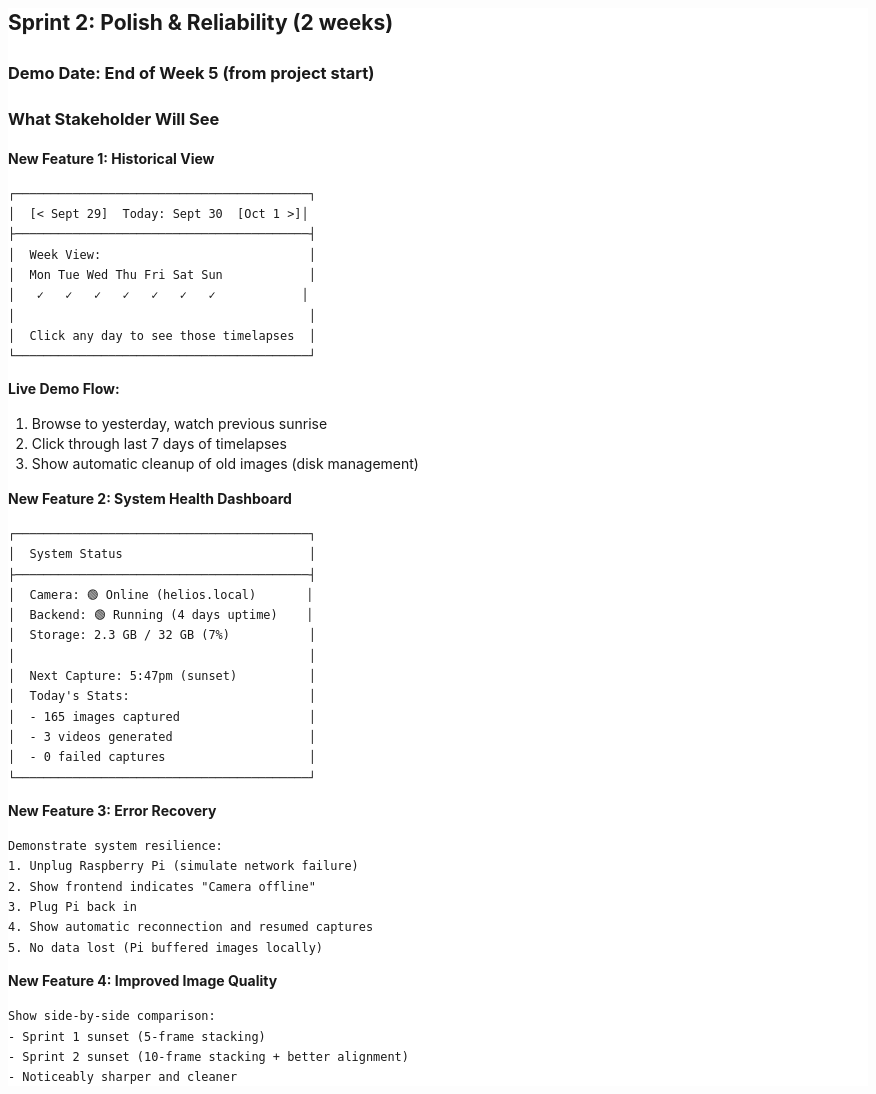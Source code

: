 ## Sprint 2: Polish & Reliability (2 weeks)

### Demo Date: End of Week 5 (from project start)

### What Stakeholder Will See

**New Feature 1: Historical View**
```
┌─────────────────────────────────────────┐
│  [< Sept 29]  Today: Sept 30  [Oct 1 >]│
├─────────────────────────────────────────┤
│  Week View:                             │
│  Mon Tue Wed Thu Fri Sat Sun            │
│   ✓   ✓   ✓   ✓   ✓   ✓   ✓            │
│                                         │
│  Click any day to see those timelapses  │
└─────────────────────────────────────────┘
```

**Live Demo Flow:**
1. Browse to yesterday, watch previous sunrise
2. Click through last 7 days of timelapses
3. Show automatic cleanup of old images (disk management)

**New Feature 2: System Health Dashboard**
```
┌─────────────────────────────────────────┐
│  System Status                          │
├─────────────────────────────────────────┤
│  Camera: 🟢 Online (helios.local)       │
│  Backend: 🟢 Running (4 days uptime)    │
│  Storage: 2.3 GB / 32 GB (7%)           │
│                                         │
│  Next Capture: 5:47pm (sunset)          │
│  Today's Stats:                         │
│  - 165 images captured                  │
│  - 3 videos generated                   │
│  - 0 failed captures                    │
└─────────────────────────────────────────┘
```

**New Feature 3: Error Recovery**
```
Demonstrate system resilience:
1. Unplug Raspberry Pi (simulate network failure)
2. Show frontend indicates "Camera offline"
3. Plug Pi back in
4. Show automatic reconnection and resumed captures
5. No data lost (Pi buffered images locally)
```

**New Feature 4: Improved Image Quality**
```
Show side-by-side comparison:
- Sprint 1 sunset (5-frame stacking)
- Sprint 2 sunset (10-frame stacking + better alignment)
- Noticeably sharper and cleaner
```
